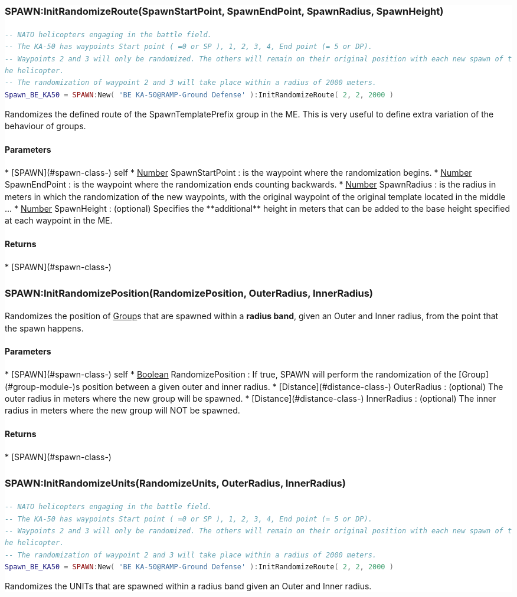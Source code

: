 ### SPAWN:InitRandomizeRoute(SpawnStartPoint, SpawnEndPoint, SpawnRadius, SpawnHeight)
``` lua
-- NATO helicopters engaging in the battle field.
-- The KA-50 has waypoints Start point ( =0 or SP ), 1, 2, 3, 4, End point (= 5 or DP).
-- Waypoints 2 and 3 will only be randomized. The others will remain on their original position with each new spawn of the helicopter.
-- The randomization of waypoint 2 and 3 will take place within a radius of 2000 meters.
Spawn_BE_KA50 = SPAWN:New( 'BE KA-50@RAMP-Ground Defense' ):InitRandomizeRoute( 2, 2, 2000 )
```
Randomizes the defined route of the SpawnTemplatePrefix group in the ME. This is very useful to define extra variation of the behaviour of groups.

<h4> Parameters </h4>
* [SPAWN](#spawn-class-)
self
* <u>Number</u> SpawnStartPoint : is the waypoint where the randomization begins.
* <u>Number</u> SpawnEndPoint : is the waypoint where the randomization ends counting backwards.
* <u>Number</u> SpawnRadius : is the radius in meters in which the randomization of the new waypoints, with the original waypoint of the original template located in the middle ...
* <u>Number</u> SpawnHeight : (optional) Specifies the **additional** height in meters that can be added to the base height specified at each waypoint in the ME.

<h4> Returns </h4>
* [SPAWN](#spawn-class-)



### SPAWN:InitRandomizePosition(RandomizePosition, OuterRadius, InnerRadius)
Randomizes the position of [Group](#group-module-)s that are spawned within a **radius band**, given an Outer and Inner radius, from the point that the spawn happens.

<h4> Parameters </h4>
* [SPAWN](#spawn-class-)
self
* <u>Boolean</u> RandomizePosition : If true, SPAWN will perform the randomization of the [Group](#group-module-)s position between a given outer and inner radius.
* [Distance](#distance-class-) OuterRadius : (optional) The outer radius in meters where the new group will be spawned.
* [Distance](#distance-class-) InnerRadius : (optional) The inner radius in meters where the new group will NOT be spawned.

<h4> Returns </h4>
* [SPAWN](#spawn-class-)



### SPAWN:InitRandomizeUnits(RandomizeUnits, OuterRadius, InnerRadius)
``` lua
-- NATO helicopters engaging in the battle field.
-- The KA-50 has waypoints Start point ( =0 or SP ), 1, 2, 3, 4, End point (= 5 or DP).
-- Waypoints 2 and 3 will only be randomized. The others will remain on their original position with each new spawn of the helicopter.
-- The randomization of waypoint 2 and 3 will take place within a radius of 2000 meters.
Spawn_BE_KA50 = SPAWN:New( 'BE KA-50@RAMP-Ground Defense' ):InitRandomizeRoute( 2, 2, 2000 )
```
Randomizes the UNITs that are spawned within a radius band given an Outer and Inner radius.
